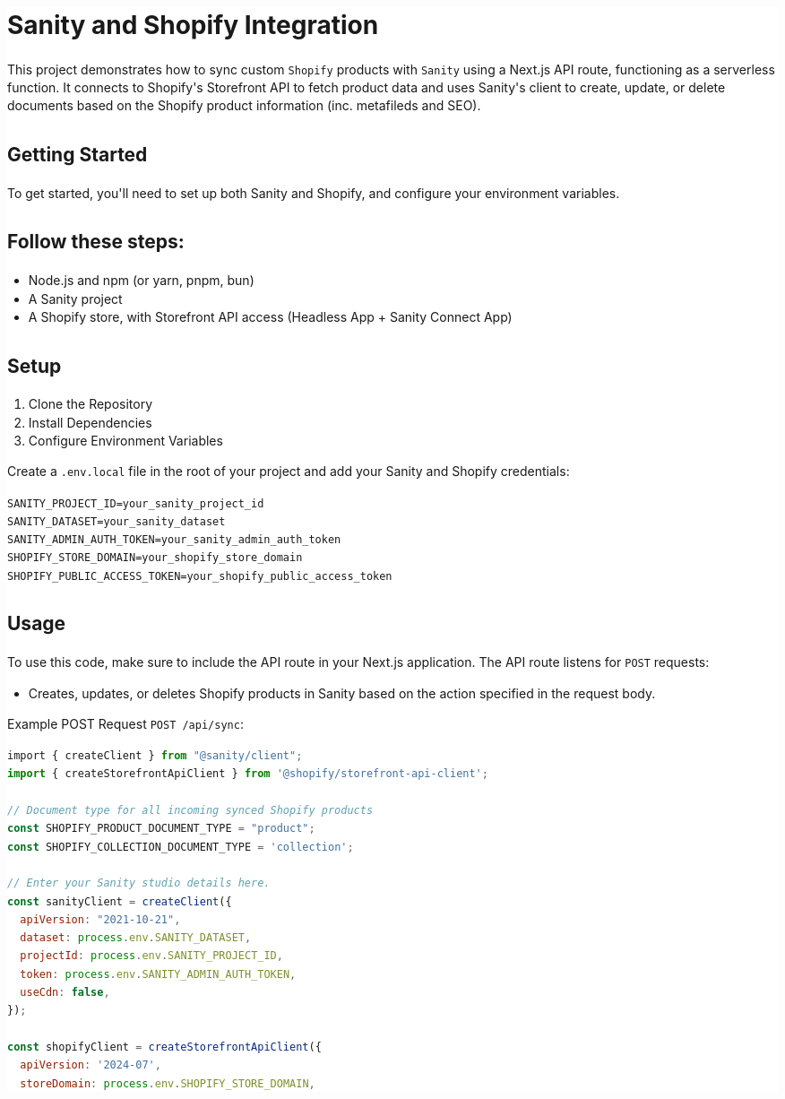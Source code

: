 # Sanity and Shopify Integration

This project demonstrates how to sync custom `Shopify` products with `Sanity` using a Next.js API route, functioning as a serverless function. It connects to Shopify's Storefront API to fetch product data and uses Sanity's client to create, update, or delete documents based on the Shopify product information (inc. metafileds and SEO).

## Getting Started

To get started, you'll need to set up both Sanity and Shopify, and configure your environment variables.


## Follow these steps:

- Node.js and npm (or yarn, pnpm, bun)
- A Sanity project
- A Shopify store, with Storefront API access (Headless App + Sanity Connect App)

## Setup

1. Clone the Repository
2. Install Dependencies
3. Configure Environment Variables

Create a `.env.local` file in the root of your project and add your Sanity and Shopify credentials:
```node
SANITY_PROJECT_ID=your_sanity_project_id
SANITY_DATASET=your_sanity_dataset
SANITY_ADMIN_AUTH_TOKEN=your_sanity_admin_auth_token
SHOPIFY_STORE_DOMAIN=your_shopify_store_domain
SHOPIFY_PUBLIC_ACCESS_TOKEN=your_shopify_public_access_token
```

## Usage

To use this code, make sure to include the API route in your Next.js application. The API route listens for `POST` requests:

- Creates, updates, or deletes Shopify products in Sanity based on the action specified in the request body.

Example POST Request `POST /api/sync`:

```javascript
‎import { createClient } from "@sanity/client";
import { createStorefrontApiClient } from '@shopify/storefront-api-client';

// Document type for all incoming synced Shopify products
const SHOPIFY_PRODUCT_DOCUMENT_TYPE = "product";
const SHOPIFY_COLLECTION_DOCUMENT_TYPE = 'collection';

// Enter your Sanity studio details here.
const sanityClient = createClient({
  apiVersion: "2021-10-21",
  dataset: process.env.SANITY_DATASET,
  projectId: process.env.SANITY_PROJECT_ID,
  token: process.env.SANITY_ADMIN_AUTH_TOKEN,
  useCdn: false,
});

const shopifyClient = createStorefrontApiClient({
  apiVersion: '2024-07',
  storeDomain: process.env.SHOPIFY_STORE_DOMAIN,
```